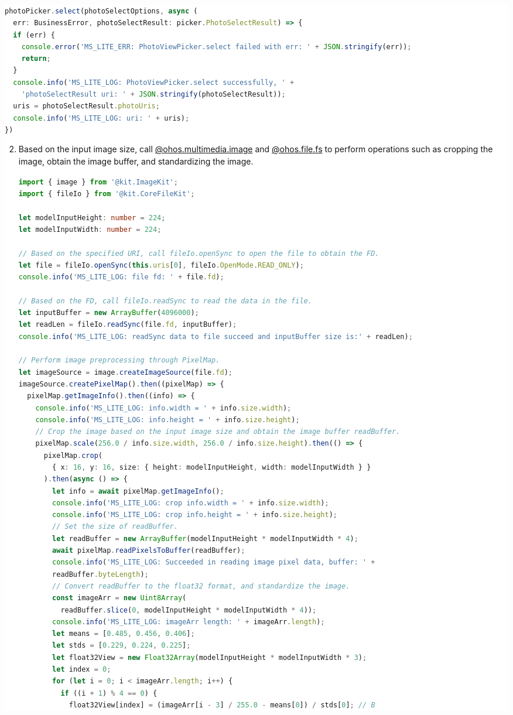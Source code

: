    ```ts
   photoPicker.select(photoSelectOptions, async (
     err: BusinessError, photoSelectResult: picker.PhotoSelectResult) => {
     if (err) {
       console.error('MS_LITE_ERR: PhotoViewPicker.select failed with err: ' + JSON.stringify(err));
       return;
     }
     console.info('MS_LITE_LOG: PhotoViewPicker.select successfully, ' +
       'photoSelectResult uri: ' + JSON.stringify(photoSelectResult));
     uris = photoSelectResult.photoUris;
     console.info('MS_LITE_LOG: uri: ' + uris);
   })
   ```

2. Based on the input image size, call [@ohos.multimedia.image](../../reference/apis-image-kit/js-apis-image.md) and [@ohos.file.fs](../../reference/apis-core-file-kit/js-apis-file-fs.md) to perform operations such as cropping the image, obtain the image buffer, and standardizing the image.

   ```ts
   import { image } from '@kit.ImageKit';
   import { fileIo } from '@kit.CoreFileKit';
   
   let modelInputHeight: number = 224;
   let modelInputWidth: number = 224;
   
   // Based on the specified URI, call fileIo.openSync to open the file to obtain the FD.
   let file = fileIo.openSync(this.uris[0], fileIo.OpenMode.READ_ONLY);
   console.info('MS_LITE_LOG: file fd: ' + file.fd);
   
   // Based on the FD, call fileIo.readSync to read the data in the file.
   let inputBuffer = new ArrayBuffer(4096000);
   let readLen = fileIo.readSync(file.fd, inputBuffer);
   console.info('MS_LITE_LOG: readSync data to file succeed and inputBuffer size is:' + readLen);
   
   // Perform image preprocessing through PixelMap.
   let imageSource = image.createImageSource(file.fd);
   imageSource.createPixelMap().then((pixelMap) => {
     pixelMap.getImageInfo().then((info) => {
       console.info('MS_LITE_LOG: info.width = ' + info.size.width);
       console.info('MS_LITE_LOG: info.height = ' + info.size.height);
       // Crop the image based on the input image size and obtain the image buffer readBuffer.
       pixelMap.scale(256.0 / info.size.width, 256.0 / info.size.height).then(() => {
         pixelMap.crop(
           { x: 16, y: 16, size: { height: modelInputHeight, width: modelInputWidth } }
         ).then(async () => {
           let info = await pixelMap.getImageInfo();
           console.info('MS_LITE_LOG: crop info.width = ' + info.size.width);
           console.info('MS_LITE_LOG: crop info.height = ' + info.size.height);
           // Set the size of readBuffer.
           let readBuffer = new ArrayBuffer(modelInputHeight * modelInputWidth * 4);
           await pixelMap.readPixelsToBuffer(readBuffer);
           console.info('MS_LITE_LOG: Succeeded in reading image pixel data, buffer: ' +
           readBuffer.byteLength);
           // Convert readBuffer to the float32 format, and standardize the image.
           const imageArr = new Uint8Array(
             readBuffer.slice(0, modelInputHeight * modelInputWidth * 4));
           console.info('MS_LITE_LOG: imageArr length: ' + imageArr.length);
           let means = [0.485, 0.456, 0.406];
           let stds = [0.229, 0.224, 0.225];
           let float32View = new Float32Array(modelInputHeight * modelInputWidth * 3);
           let index = 0;
           for (let i = 0; i < imageArr.length; i++) {
             if ((i + 1) % 4 == 0) {
               float32View[index] = (imageArr[i - 3] / 255.0 - means[0]) / stds[0]; // B
   ```